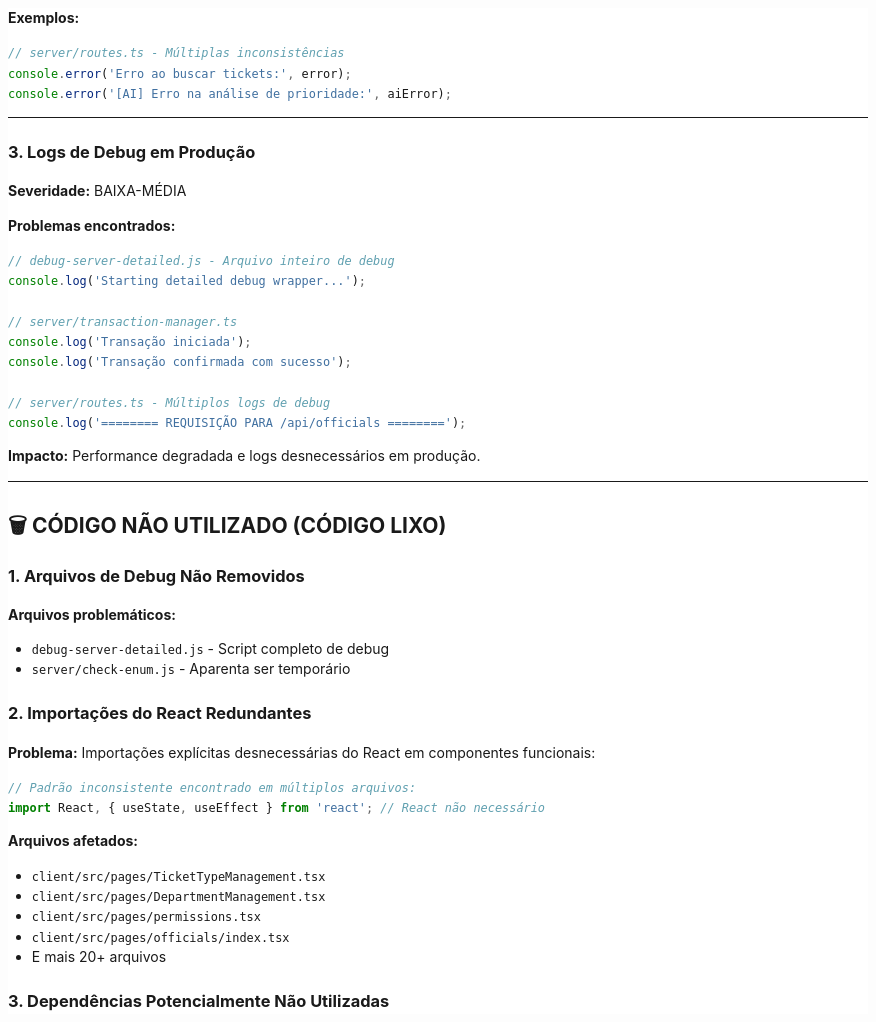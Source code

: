 **Exemplos:**
```typescript
// server/routes.ts - Múltiplas inconsistências
console.error('Erro ao buscar tickets:', error);
console.error('[AI] Erro na análise de prioridade:', aiError);
```

---

### 3. **Logs de Debug em Produção**

**Severidade:** BAIXA-MÉDIA

**Problemas encontrados:**
```javascript
// debug-server-detailed.js - Arquivo inteiro de debug
console.log('Starting detailed debug wrapper...');

// server/transaction-manager.ts
console.log('Transação iniciada');
console.log('Transação confirmada com sucesso');

// server/routes.ts - Múltiplos logs de debug
console.log('======== REQUISIÇÃO PARA /api/officials ========');
```

**Impacto:** Performance degradada e logs desnecessários em produção.

---

## 🗑️ CÓDIGO NÃO UTILIZADO (CÓDIGO LIXO)

### 1. **Arquivos de Debug Não Removidos**

**Arquivos problemáticos:**
- `debug-server-detailed.js` - Script completo de debug
- `server/check-enum.js` - Aparenta ser temporário

### 2. **Importações do React Redundantes**

**Problema:** Importações explícitas desnecessárias do React em componentes funcionais:

```typescript
// Padrão inconsistente encontrado em múltiplos arquivos:
import React, { useState, useEffect } from 'react'; // React não necessário
```

**Arquivos afetados:**
- `client/src/pages/TicketTypeManagement.tsx`
- `client/src/pages/DepartmentManagement.tsx`
- `client/src/pages/permissions.tsx`
- `client/src/pages/officials/index.tsx`
- E mais 20+ arquivos

### 3. **Dependências Potencialmente Não Utilizadas**
